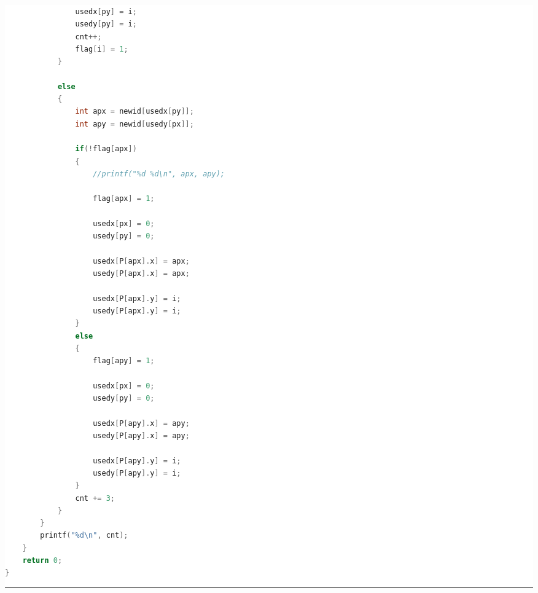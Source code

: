 ```c++
                usedx[py] = i;
                usedy[py] = i;
                cnt++;
                flag[i] = 1;
            }

            else
            {
                int apx = newid[usedx[py]];
                int apy = newid[usedy[px]];

                if(!flag[apx])
                {
                    //printf("%d %d\n", apx, apy);

                    flag[apx] = 1;

                    usedx[px] = 0;
                    usedy[py] = 0;
                    
                    usedx[P[apx].x] = apx;
                    usedy[P[apx].x] = apx;

                    usedx[P[apx].y] = i;
                    usedy[P[apx].y] = i;
                }
                else
                {
                    flag[apy] = 1;

                    usedx[px] = 0;
                    usedy[py] = 0;
                    
                    usedx[P[apy].x] = apy;
                    usedy[P[apy].x] = apy;
                    
                    usedx[P[apy].y] = i;
                    usedy[P[apy].y] = i;
                }
                cnt += 3;
            }
        }
        printf("%d\n", cnt);
    }
    return 0;
}
```



---
